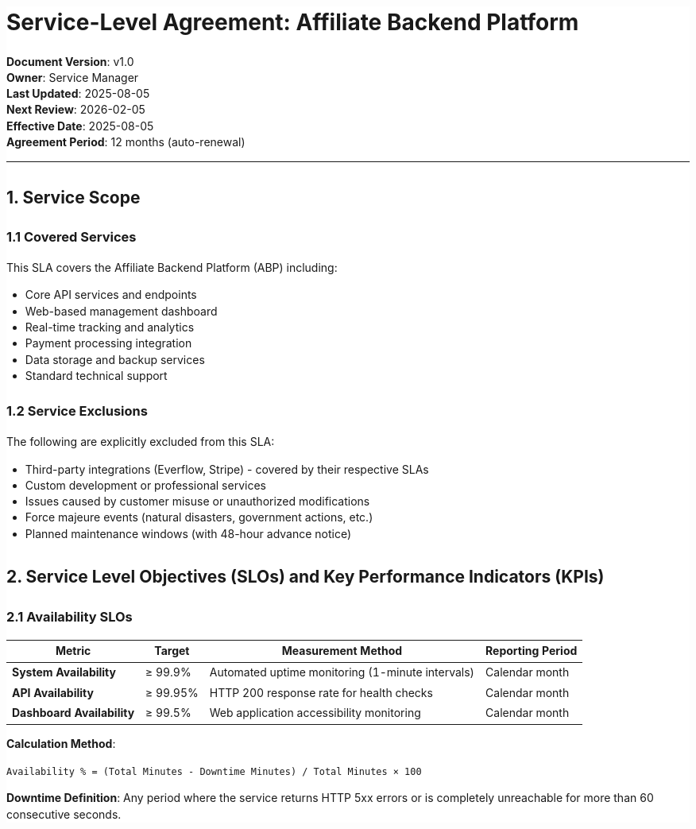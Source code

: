 # Service-Level Agreement: Affiliate Backend Platform

**Document Version**: v1.0  
**Owner**: Service Manager  
**Last Updated**: 2025-08-05  
**Next Review**: 2026-02-05  
**Effective Date**: 2025-08-05  
**Agreement Period**: 12 months (auto-renewal)

---

## 1. Service Scope

### 1.1 Covered Services
This SLA covers the Affiliate Backend Platform (ABP) including:
- Core API services and endpoints
- Web-based management dashboard
- Real-time tracking and analytics
- Payment processing integration
- Data storage and backup services
- Standard technical support

### 1.2 Service Exclusions
The following are explicitly excluded from this SLA:
- Third-party integrations (Everflow, Stripe) - covered by their respective SLAs
- Custom development or professional services
- Issues caused by customer misuse or unauthorized modifications
- Force majeure events (natural disasters, government actions, etc.)
- Planned maintenance windows (with 48-hour advance notice)

## 2. Service Level Objectives (SLOs) and Key Performance Indicators (KPIs)

### 2.1 Availability SLOs

| Metric | Target | Measurement Method | Reporting Period |
|--------|--------|-------------------|------------------|
| **System Availability** | ≥ 99.9% | Automated uptime monitoring (1-minute intervals) | Calendar month |
| **API Availability** | ≥ 99.95% | HTTP 200 response rate for health checks | Calendar month |
| **Dashboard Availability** | ≥ 99.5% | Web application accessibility monitoring | Calendar month |

**Calculation Method**: 
```
Availability % = (Total Minutes - Downtime Minutes) / Total Minutes × 100
```

**Downtime Definition**: Any period where the service returns HTTP 5xx errors or is completely unreachable for more than 60 consecutive seconds.
